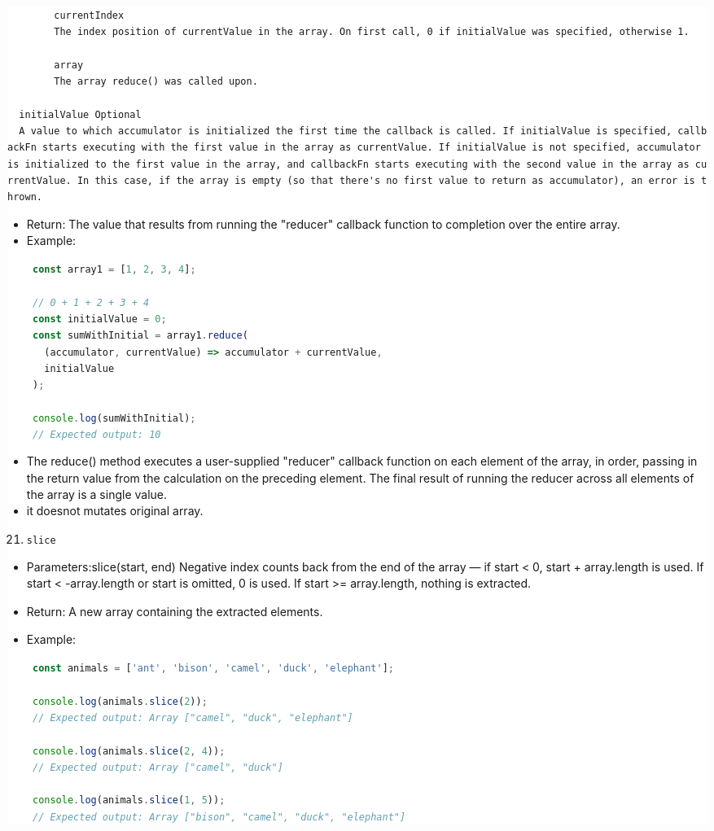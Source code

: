             currentIndex
            The index position of currentValue in the array. On first call, 0 if initialValue was specified, otherwise 1.

            array
            The array reduce() was called upon.

      initialValue Optional
      A value to which accumulator is initialized the first time the callback is called. If initialValue is specified, callbackFn starts executing with the first value in the array as currentValue. If initialValue is not specified, accumulator is initialized to the first value in the array, and callbackFn starts executing with the second value in the array as currentValue. In this case, if the array is empty (so that there's no first value to return as accumulator), an error is thrown.


   - Return: The value that results from running the "reducer" callback function to completion over the entire array.
   - Example:
     ```js
      const array1 = [1, 2, 3, 4];

      // 0 + 1 + 2 + 3 + 4
      const initialValue = 0;
      const sumWithInitial = array1.reduce(
        (accumulator, currentValue) => accumulator + currentValue,
        initialValue
      );

      console.log(sumWithInitial);
      // Expected output: 10

     ```
   - The reduce() method executes a user-supplied "reducer" callback function on each element of the array, in order, passing in the return value from the calculation on the preceding element. The final result of running the reducer across all elements of the array is a single value.
   - it doesnot mutates original array.

21. `slice`
   - Parameters:slice(start, end)
      Negative index counts back from the end of the array — if start < 0, start + array.length is used.
      If start < -array.length or start is omitted, 0 is used.
      If start >= array.length, nothing is extracted.

   - Return: A new array containing the extracted elements.
   - Example:
     ```js
      const animals = ['ant', 'bison', 'camel', 'duck', 'elephant'];

      console.log(animals.slice(2));
      // Expected output: Array ["camel", "duck", "elephant"]

      console.log(animals.slice(2, 4));
      // Expected output: Array ["camel", "duck"]

      console.log(animals.slice(1, 5));
      // Expected output: Array ["bison", "camel", "duck", "elephant"]
